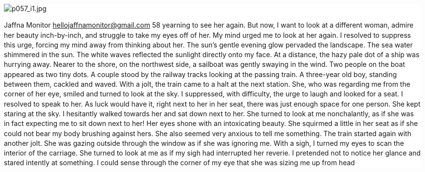 ![p057_i1.jpg](images_out/010_t_he_first_constitution_for_ceylon_sri_lanka_and_t/p057_i1.jpg)

Jaffna Monitor
hellojaffnamonitor@gmail.com
58
yearning to see her again. But now, I want to 
look at a different woman, admire her beauty 
inch-by-inch, and struggle to take my eyes off 
of her.
My mind urged me to look at her again.
I resolved to suppress this urge, forcing my 
mind away from thinking about her.
The sun’s gentle evening glow pervaded the 
landscape. The sea water shimmered in the 
sun. The white waves reflected the sunlight 
directly onto my face. At a distance, the hazy 
pale dot of a ship was hurrying away. Nearer to 
the shore, on the northwest side, a sailboat was 
gently swaying in the wind. Two people on the 
boat appeared as two tiny dots. A couple stood 
by the railway tracks looking at the passing 
train. A three-year old boy, standing between 
them, cackled and waved.
With a jolt, the train came to a halt at the next 
station.
She, who was regarding me from the corner of 
her eye, smiled and turned to look at the sky.
I suppressed, with difficulty, the urge to laugh 
and looked for a seat. I resolved to speak to 
her.
As luck would have it, right next to her in 
her seat, there was just enough space for one 
person. She kept staring at the sky. I hesitantly 
walked towards her and sat down next to her.
She turned to look at me nonchalantly, as if 
she was in fact expecting me to sit down next 
to her! Her eyes shone with an intoxicating 
beauty. She squirmed a little in her seat as if 
she could not bear my body brushing against 
hers. She also seemed very anxious to tell me 
something.
The train started again with another jolt. She 
was gazing outside through the window as if 
she was ignoring me. With a sigh, I turned 
my eyes to scan the interior of the carriage. 
She turned to look at me as if my sigh had 
interrupted her reverie. I pretended not 
to notice her glance and stared intently at 
something. I could sense through the corner 
of my eye that she was sizing me up from head
